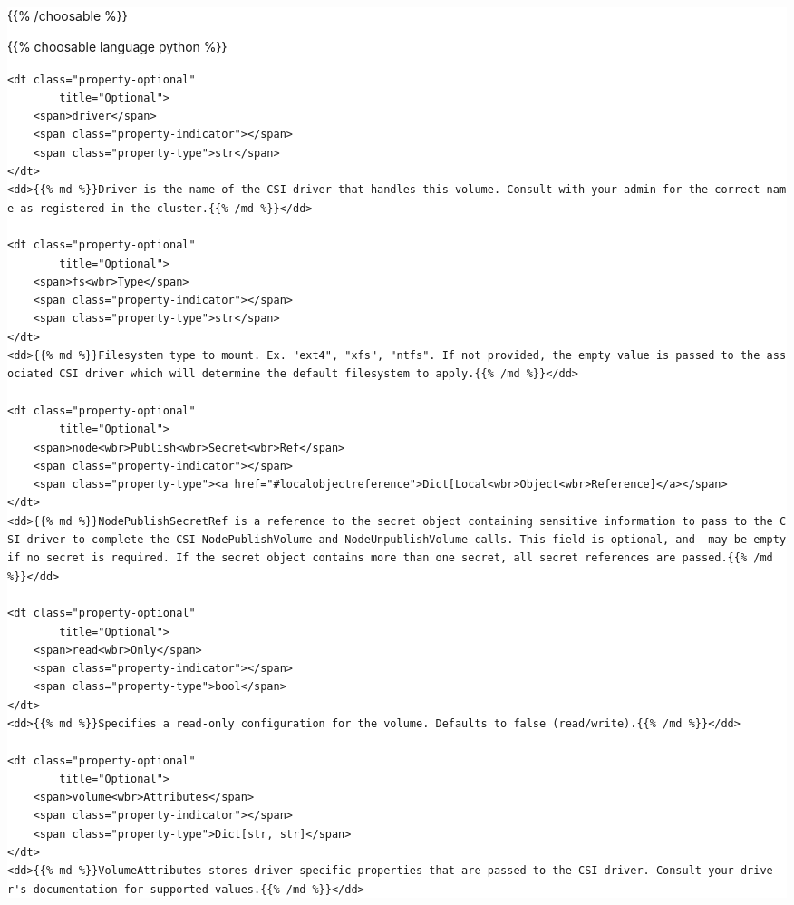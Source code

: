 </dl>
{{% /choosable %}}


{{% choosable language python %}}
<dl class="resources-properties">

    <dt class="property-optional"
            title="Optional">
        <span>driver</span>
        <span class="property-indicator"></span>
        <span class="property-type">str</span>
    </dt>
    <dd>{{% md %}}Driver is the name of the CSI driver that handles this volume. Consult with your admin for the correct name as registered in the cluster.{{% /md %}}</dd>

    <dt class="property-optional"
            title="Optional">
        <span>fs<wbr>Type</span>
        <span class="property-indicator"></span>
        <span class="property-type">str</span>
    </dt>
    <dd>{{% md %}}Filesystem type to mount. Ex. "ext4", "xfs", "ntfs". If not provided, the empty value is passed to the associated CSI driver which will determine the default filesystem to apply.{{% /md %}}</dd>

    <dt class="property-optional"
            title="Optional">
        <span>node<wbr>Publish<wbr>Secret<wbr>Ref</span>
        <span class="property-indicator"></span>
        <span class="property-type"><a href="#localobjectreference">Dict[Local<wbr>Object<wbr>Reference]</a></span>
    </dt>
    <dd>{{% md %}}NodePublishSecretRef is a reference to the secret object containing sensitive information to pass to the CSI driver to complete the CSI NodePublishVolume and NodeUnpublishVolume calls. This field is optional, and  may be empty if no secret is required. If the secret object contains more than one secret, all secret references are passed.{{% /md %}}</dd>

    <dt class="property-optional"
            title="Optional">
        <span>read<wbr>Only</span>
        <span class="property-indicator"></span>
        <span class="property-type">bool</span>
    </dt>
    <dd>{{% md %}}Specifies a read-only configuration for the volume. Defaults to false (read/write).{{% /md %}}</dd>

    <dt class="property-optional"
            title="Optional">
        <span>volume<wbr>Attributes</span>
        <span class="property-indicator"></span>
        <span class="property-type">Dict[str, str]</span>
    </dt>
    <dd>{{% md %}}VolumeAttributes stores driver-specific properties that are passed to the CSI driver. Consult your driver's documentation for supported values.{{% /md %}}</dd>
